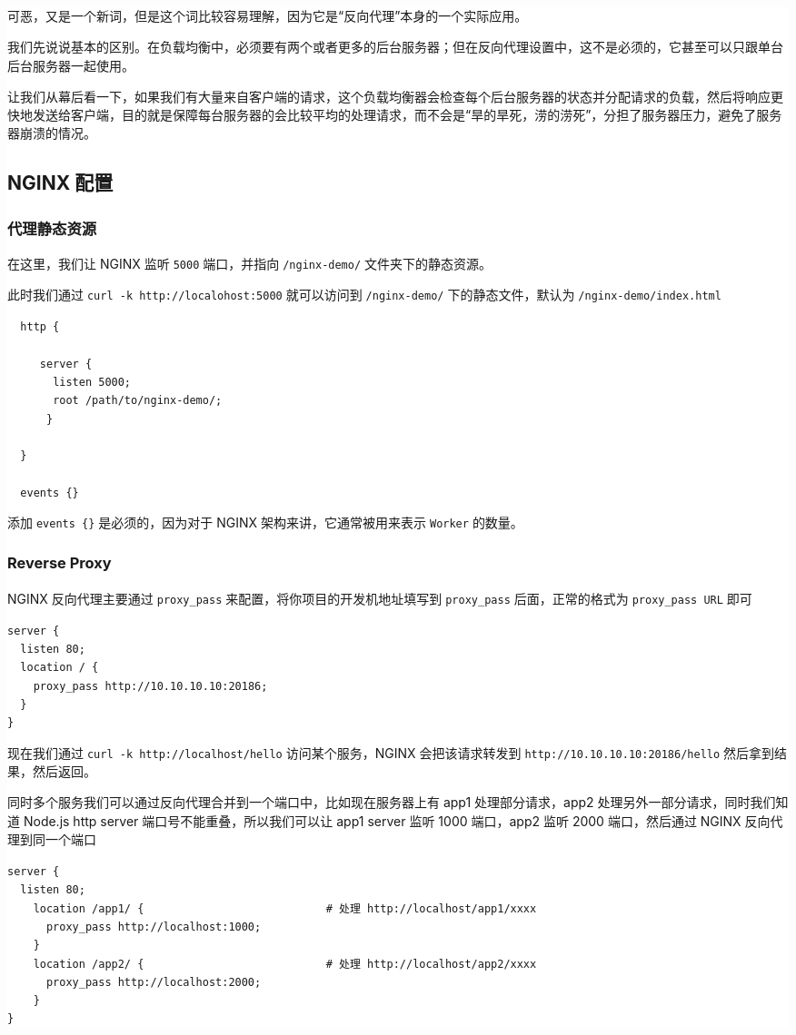 可恶，又是一个新词，但是这个词比较容易理解，因为它是“反向代理”本身的一个实际应用。

我们先说说基本的区别。在负载均衡中，必须要有两个或者更多的后台服务器；但在反向代理设置中，这不是必须的，它甚至可以只跟单台后台服务器一起使用。

让我们从幕后看一下，如果我们有大量来自客户端的请求，这个负载均衡器会检查每个后台服务器的状态并分配请求的负载，然后将响应更快地发送给客户端，目的就是保障每台服务器的会比较平均的处理请求，而不会是“旱的旱死，涝的涝死”，分担了服务器压力，避免了服务器崩溃的情况。

## NGINX 配置

### 代理静态资源

在这里，我们让 NGINX 监听 `5000` 端口，并指向 `/nginx-demo/` 文件夹下的静态资源。

此时我们通过 `curl -k http://localohost:5000` 就可以访问到 `/nginx-demo/` 下的静态文件，默认为 `/nginx-demo/index.html`

```config
  http {

     server {
       listen 5000;
       root /path/to/nginx-demo/;
      }

  }

  events {}
```

添加 `events {}` 是必须的，因为对于 NGINX 架构来讲，它通常被用来表示 `Worker` 的数量。

### Reverse Proxy

NGINX 反向代理主要通过 `proxy_pass` 来配置，将你项目的开发机地址填写到 `proxy_pass` 后面，正常的格式为 `proxy_pass URL` 即可

```nginx
server {
  listen 80;
  location / {
    proxy_pass http://10.10.10.10:20186;
  }
}
```

现在我们通过 `curl -k http://localhost/hello` 访问某个服务，NGINX 会把该请求转发到 `http://10.10.10.10:20186/hello` 然后拿到结果，然后返回。

同时多个服务我们可以通过反向代理合并到一个端口中，比如现在服务器上有 app1 处理部分请求，app2 处理另外一部分请求，同时我们知道 Node.js http server 端口号不能重叠，所以我们可以让 app1 server 监听 1000 端口，app2 监听 2000 端口，然后通过 NGINX 反向代理到同一个端口

```nginx
server {
  listen 80;
    location /app1/ {                            # 处理 http://localhost/app1/xxxx
      proxy_pass http://localhost:1000;
    }
    location /app2/ {                            # 处理 http://localhost/app2/xxxx
      proxy_pass http://localhost:2000;
    }
}
```
